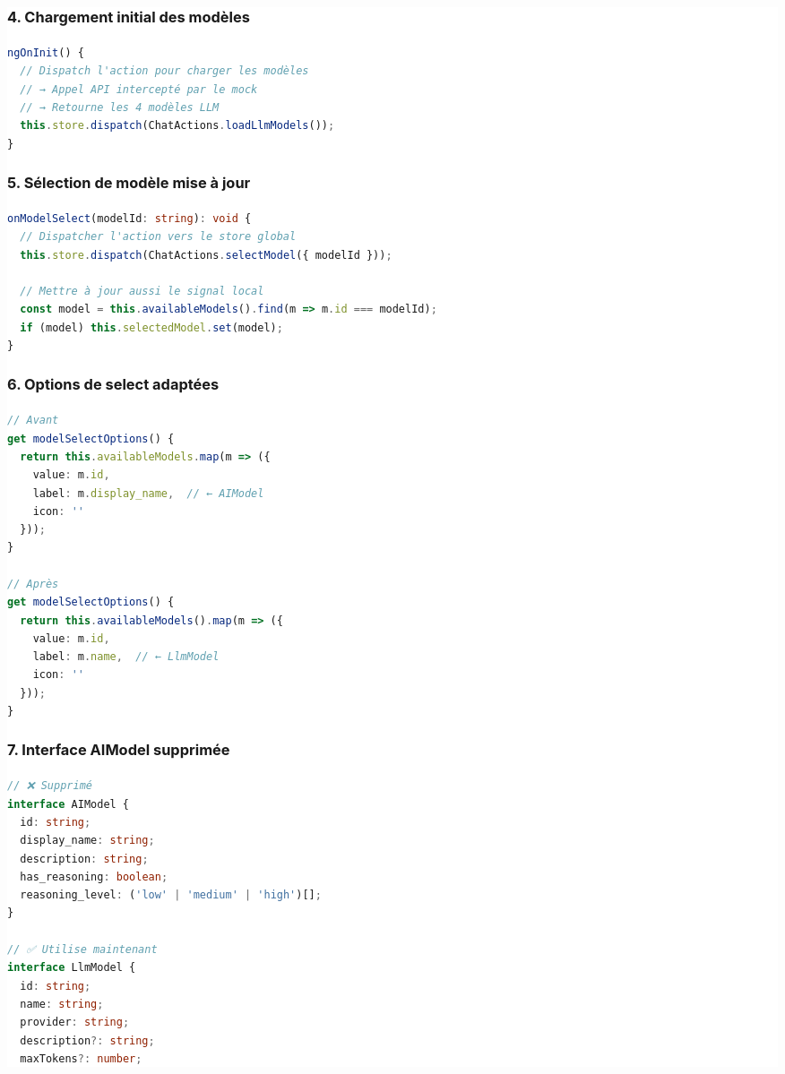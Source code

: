 ```typescript
```

### 4. Chargement initial des modèles
```typescript
ngOnInit() {
  // Dispatch l'action pour charger les modèles
  // → Appel API intercepté par le mock
  // → Retourne les 4 modèles LLM
  this.store.dispatch(ChatActions.loadLlmModels());
}
```

### 5. Sélection de modèle mise à jour
```typescript
onModelSelect(modelId: string): void {
  // Dispatcher l'action vers le store global
  this.store.dispatch(ChatActions.selectModel({ modelId }));
  
  // Mettre à jour aussi le signal local
  const model = this.availableModels().find(m => m.id === modelId);
  if (model) this.selectedModel.set(model);
}
```

### 6. Options de select adaptées
```typescript
// Avant
get modelSelectOptions() {
  return this.availableModels.map(m => ({ 
    value: m.id, 
    label: m.display_name,  // ← AIModel
    icon: '' 
  }));
}

// Après
get modelSelectOptions() {
  return this.availableModels().map(m => ({ 
    value: m.id, 
    label: m.name,  // ← LlmModel
    icon: '' 
  }));
}
```

### 7. Interface AIModel supprimée
```typescript
// ❌ Supprimé
interface AIModel {
  id: string;
  display_name: string;
  description: string;
  has_reasoning: boolean;
  reasoning_level: ('low' | 'medium' | 'high')[];
}

// ✅ Utilise maintenant
interface LlmModel {
  id: string;
  name: string;
  provider: string;
  description?: string;
  maxTokens?: number;
```